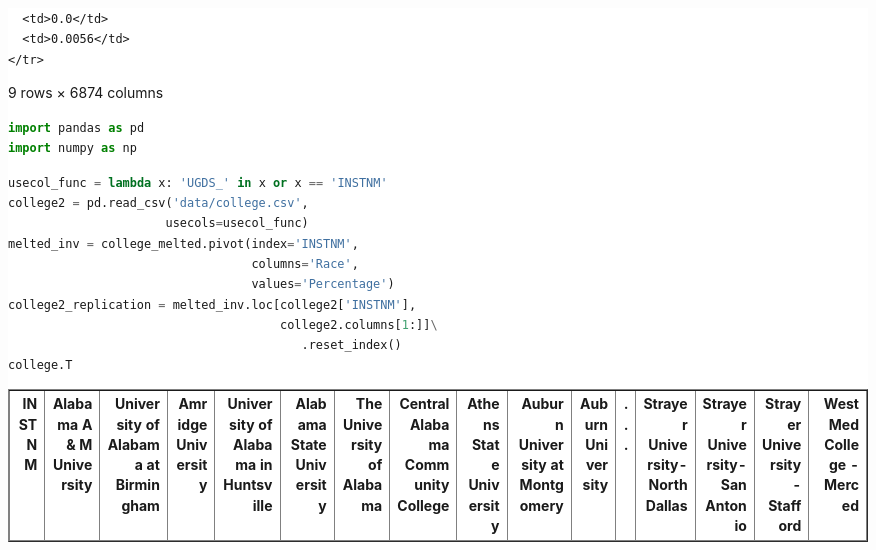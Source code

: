       <td>0.0</td>
      <td>0.0056</td>
    </tr>
  </tbody>
</table>
<p>9 rows × 6874 columns</p>
</div>




```python

```


```python
import pandas as pd
import numpy as np
```


```python
usecol_func = lambda x: 'UGDS_' in x or x == 'INSTNM'
college2 = pd.read_csv('data/college.csv', 
                      usecols=usecol_func)
melted_inv = college_melted.pivot(index='INSTNM',
                                  columns='Race',
                                  values='Percentage')
college2_replication = melted_inv.loc[college2['INSTNM'], 
                                      college2.columns[1:]]\
                                         .reset_index()
college.T
```




<div>
<style scoped>
    .dataframe tbody tr th:only-of-type {
        vertical-align: middle;
    }

    .dataframe tbody tr th {
        vertical-align: top;
    }

    .dataframe thead th {
        text-align: right;
    }
</style>
<table border="1" class="dataframe">
  <thead>
    <tr style="text-align: right;">
      <th>INSTNM</th>
      <th>Alabama A &amp; M University</th>
      <th>University of Alabama at Birmingham</th>
      <th>Amridge University</th>
      <th>University of Alabama in Huntsville</th>
      <th>Alabama State University</th>
      <th>The University of Alabama</th>
      <th>Central Alabama Community College</th>
      <th>Athens State University</th>
      <th>Auburn University at Montgomery</th>
      <th>Auburn University</th>
      <th>...</th>
      <th>Strayer University-North Dallas</th>
      <th>Strayer University-San Antonio</th>
      <th>Strayer University-Stafford</th>
      <th>WestMed College - Merced</th>